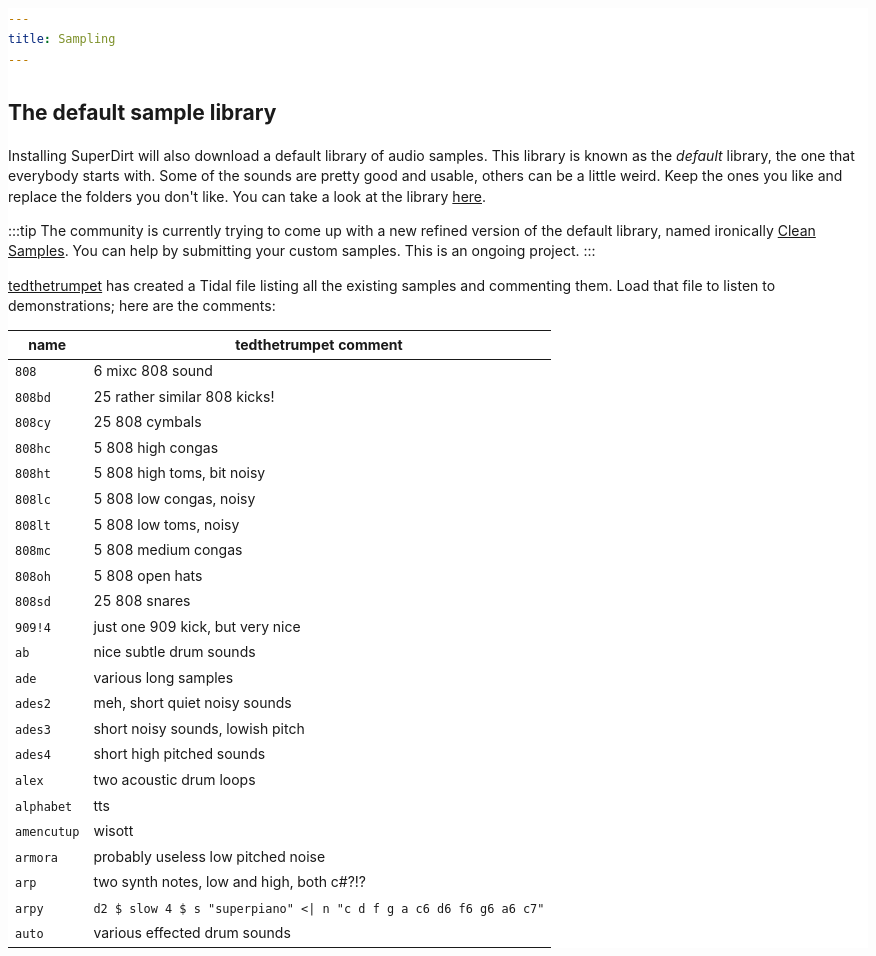 ```yaml
---
title: Sampling
---
```


## The default sample library

Installing SuperDirt will also download a default library of audio samples. This library is known as the *default* library, the one that everybody starts with. Some of the sounds are pretty good and usable, others can be a little weird. Keep the ones you like and replace the folders you don't like. You can take a look at the library [here](https://github.com/tidalcycles/Dirt-Samples).

:::tip
The community is currently trying to come up with a new refined version of the default library, named ironically [Clean Samples](https://github.com/tidalcycles/Clean-Samples/). You can help by submitting your custom samples. This is an ongoing project.
:::

[tedthetrumpet](https://github.com/tedthetrumpet/tidal/blob/master/allthesamples.tidal) has created a Tidal file listing all the existing samples and commenting them.
Load that file to listen to demonstrations; here are the comments: 

| name          | tedthetrumpet comment
|---------------|-----------------------
| `808`         | 6 mixc 808 sound
| `808bd`       | 25 rather similar 808 kicks!
| `808cy`       | 25 808 cymbals
| `808hc`       | 5 808 high congas
| `808ht`       | 5 808 high toms, bit noisy
| `808lc`       | 5 808 low congas, noisy
| `808lt`       | 5 808 low toms, noisy
| `808mc`       | 5 808 medium congas
| `808oh`       | 5 808 open hats
| `808sd`       | 25 808 snares
| `909!4`       | just one 909 kick, but very nice
| `ab`          | nice subtle drum sounds
| `ade`         | various long samples
| `ades2`       | meh, short quiet noisy sounds
| `ades3`       | short noisy sounds, lowish pitch
| `ades4`       | short high pitched sounds
| `alex`        | two acoustic drum loops
| `alphabet`    | tts
| `amencutup`   | wisott
| `armora`      | probably useless low pitched noise
| `arp`         | two synth notes, low and high, both c#?!?
| `arpy`        | `d2 $ slow 4 $ s "superpiano" <\| n "c d f g a c6 d6 f6 g6 a6 c7"`
| `auto`        | various effected drum sounds
